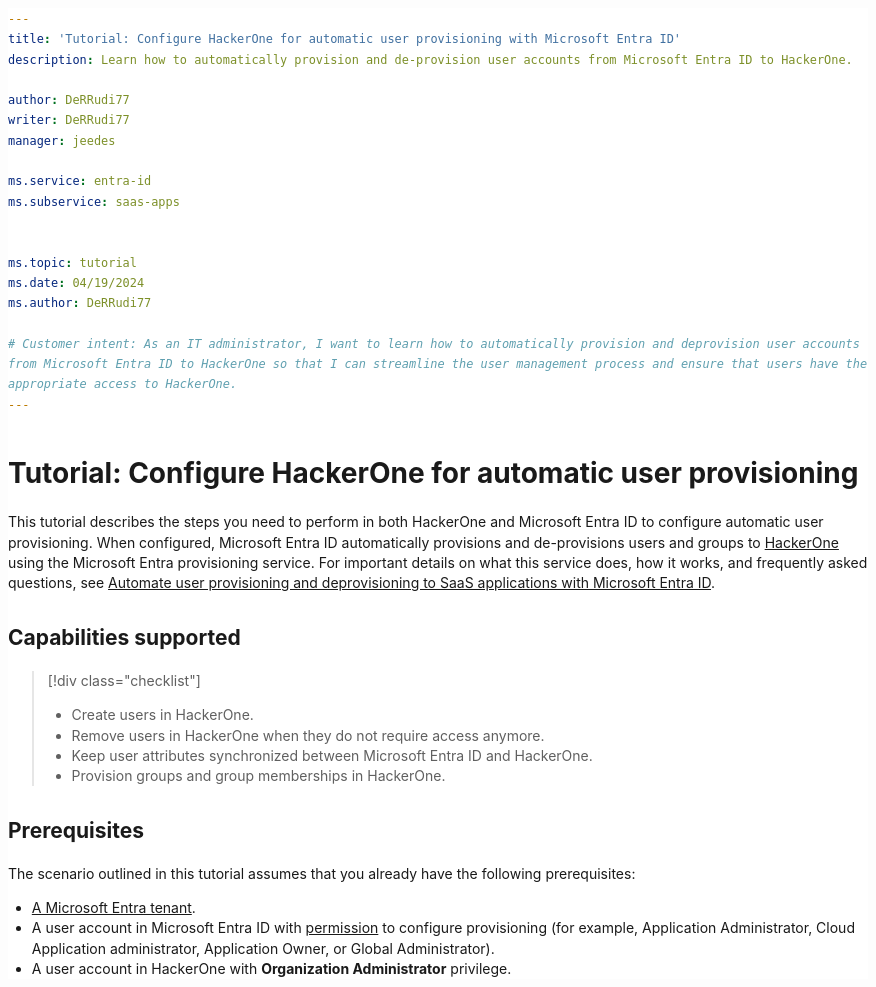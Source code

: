 ```yaml
---
title: 'Tutorial: Configure HackerOne for automatic user provisioning with Microsoft Entra ID'
description: Learn how to automatically provision and de-provision user accounts from Microsoft Entra ID to HackerOne.

author: DeRRudi77
writer: DeRRudi77
manager: jeedes

ms.service: entra-id
ms.subservice: saas-apps


ms.topic: tutorial
ms.date: 04/19/2024
ms.author: DeRRudi77

# Customer intent: As an IT administrator, I want to learn how to automatically provision and deprovision user accounts from Microsoft Entra ID to HackerOne so that I can streamline the user management process and ensure that users have the appropriate access to HackerOne.
---
```


# Tutorial: Configure HackerOne for automatic user provisioning

This tutorial describes the steps you need to perform in both HackerOne and Microsoft Entra ID to configure automatic user provisioning. When configured, Microsoft Entra ID automatically provisions and de-provisions users and groups to [HackerOne](https://hackerone.com/) using the Microsoft Entra provisioning service. For important details on what this service does, how it works, and frequently asked questions, see [Automate user provisioning and deprovisioning to SaaS applications with Microsoft Entra ID](~/identity/app-provisioning/user-provisioning.md). 


## Capabilities supported
> [!div class="checklist"]
> * Create users in HackerOne.
> * Remove users in HackerOne when they do not require access anymore.
> * Keep user attributes synchronized between Microsoft Entra ID and HackerOne.
> * Provision groups and group memberships in HackerOne.

## Prerequisites

The scenario outlined in this tutorial assumes that you already have the following prerequisites:

* [A Microsoft Entra tenant](~/identity-platform/quickstart-create-new-tenant.md). 
* A user account in Microsoft Entra ID with [permission](~/identity/role-based-access-control/permissions-reference.md) to configure provisioning (for example, Application Administrator, Cloud Application administrator, Application Owner, or Global Administrator). 
* A user account in HackerOne with **Organization Administrator** privilege.
